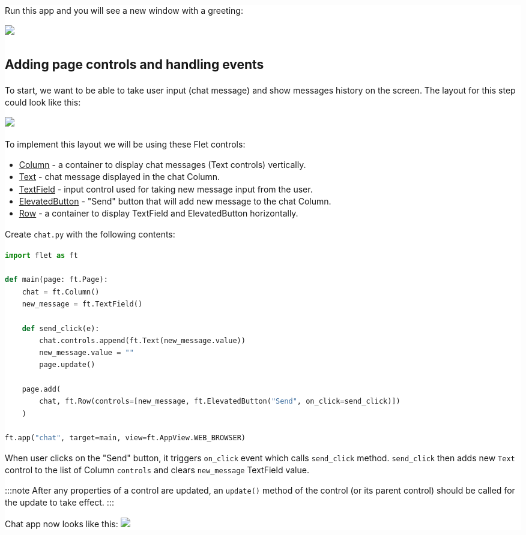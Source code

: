 Run this app and you will see a new window with a greeting:

<img src="/img/docs/tutorial/todo-app-hello-world.png" className="screenshot-40" />

## Adding page controls and handling events

To start, we want to be able to take user input (chat message) and show messages history on the screen. The layout for this step could look like this:

<img src="/img/docs/chat-tutorial/chat-layout-1.svg" className="screenshot-70" />


To implement this layout we will be using these Flet controls:
* [Column](/docs/controls/column) - a container to display chat messages (Text controls) vertically.
* [Text](/docs/controls/text) - chat message displayed in the chat Column.
* [TextField](/docs/controls/textfield) - input control used for taking new message input from the user.
* [ElevatedButton](/docs/controls/elevatedbutton) - "Send" button that will add new message to the chat Column.
* [Row](/docs/controls/row) - a container to display TextField and ElevatedButton horizontally.

Create `chat.py` with the following contents:

```python
import flet as ft

def main(page: ft.Page):
    chat = ft.Column()
    new_message = ft.TextField()

    def send_click(e):
        chat.controls.append(ft.Text(new_message.value))
        new_message.value = ""
        page.update()

    page.add(
        chat, ft.Row(controls=[new_message, ft.ElevatedButton("Send", on_click=send_click)])
    )

ft.app("chat", target=main, view=ft.AppView.WEB_BROWSER)
```

When user clicks on the "Send" button, it triggers `on_click` event which calls `send_click` method. `send_click` then adds new `Text` control to the list of Column `controls` and clears `new_message` TextField value.

:::note
After any properties of a control are updated, an `update()` method of the control (or its parent control) should be called for the update to take effect.
:::

Chat app now looks like this:
<img src="/img/docs/chat-tutorial/chat-1.png" className="screenshot-40" />
